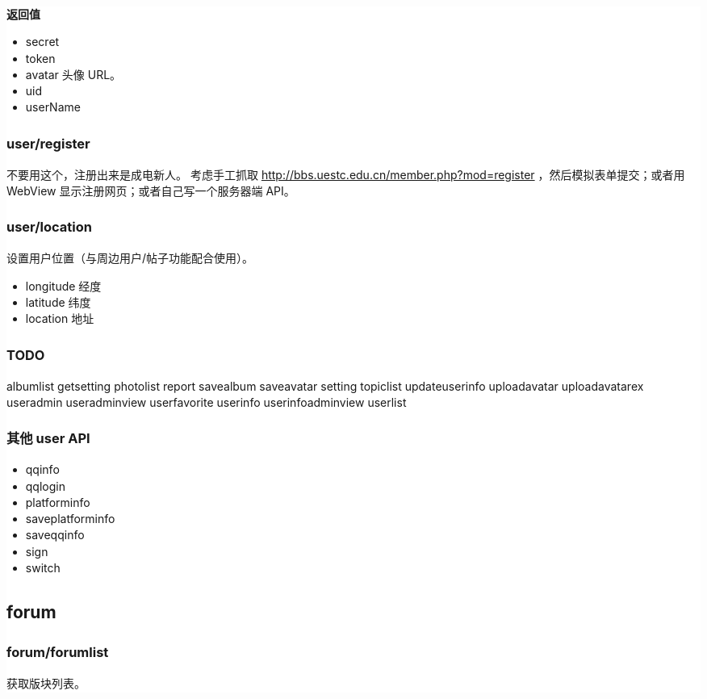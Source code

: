 **返回值**

* secret
* token
* avatar 头像 URL。
* uid
* userName

### user/register
不要用这个，注册出来是成电新人。
考虑手工抓取 http://bbs.uestc.edu.cn/member.php?mod=register ，然后模拟表单提交；或者用 WebView 显示注册网页；或者自己写一个服务器端 API。 

### user/location
设置用户位置（与周边用户/帖子功能配合使用）。

* longitude 经度
* latitude 纬度
* location 地址

### TODO
albumlist
getsetting
photolist
report
savealbum
saveavatar
setting
topiclist
updateuserinfo
uploadavatar
uploadavatarex
useradmin
useradminview
userfavorite
userinfo
userinfoadminview
userlist

### 其他 user API
* qqinfo
* qqlogin
* platforminfo
* saveplatforminfo
* saveqqinfo
* sign
* switch

## forum
### forum/forumlist
获取版块列表。

